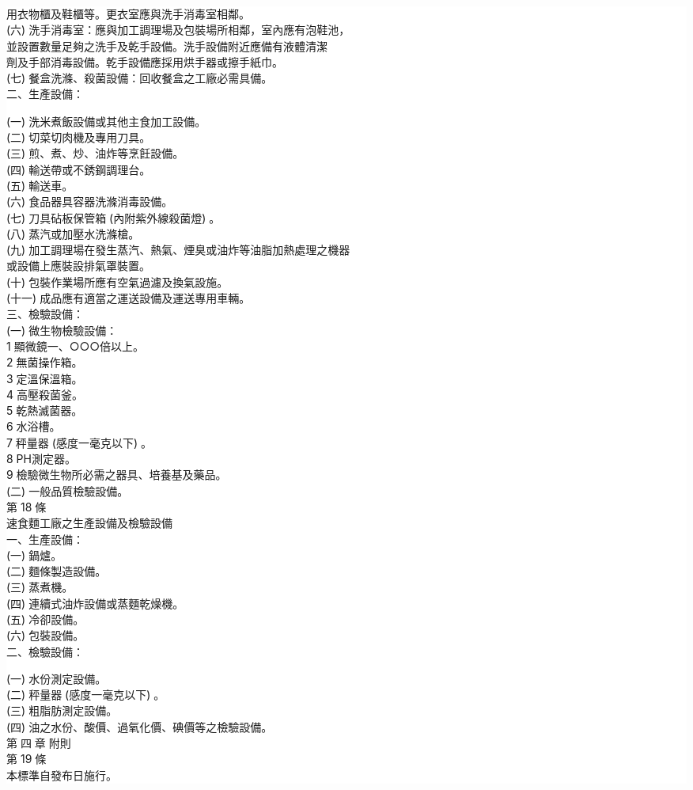 用衣物櫃及鞋櫃等。更衣室應與洗手消毒室相鄰。  
(六) 洗手消毒室：應與加工調理場及包裝場所相鄰，室內應有泡鞋池，  
並設置數量足夠之洗手及乾手設備。洗手設備附近應備有液體清潔  
劑及手部消毒設備。乾手設備應採用烘手器或擦手紙巾。  
(七) 餐盒洗滌、殺菌設備：回收餐盒之工廠必需具備。  
二、生產設備：  


(一) 洗米煮飯設備或其他主食加工設備。  
(二) 切菜切肉機及專用刀具。  
(三) 煎、煮、炒、油炸等烹飪設備。  
(四) 輸送帶或不銹鋼調理台。  
(五) 輸送車。  
(六) 食品器具容器洗滌消毒設備。  
(七) 刀具砧板保管箱 (內附紫外線殺菌燈) 。  
(八) 蒸汽或加壓水洗滌槍。  
(九) 加工調理場在發生蒸汽、熱氣、煙臭或油炸等油脂加熱處理之機器  
或設備上應裝設排氣罩裝置。  
(十) 包裝作業場所應有空氣過濾及換氣設施。  
(十一) 成品應有適當之運送設備及運送專用車輛。  
三、檢驗設備：  
(一) 微生物檢驗設備：  
1 顯微鏡一、○○○倍以上。  
2 無菌操作箱。  
3 定溫保溫箱。  
4 高壓殺菌釜。  
5 乾熱滅菌器。  
6 水浴槽。  
7 秤量器 (感度一毫克以下) 。  
8 PH測定器。  
9 檢驗微生物所必需之器具、培養基及藥品。  
(二) 一般品質檢驗設備。  
第 18 條  
速食麵工廠之生產設備及檢驗設備  
一、生產設備：  
(一) 鍋爐。  
(二) 麵條製造設備。  
(三) 蒸煮機。  
(四) 連續式油炸設備或蒸麵乾燥機。  
(五) 冷卻設備。  
(六) 包裝設備。  
二、檢驗設備：  


(一) 水份測定設備。  
(二) 秤量器 (感度一毫克以下) 。  
(三) 粗脂肪測定設備。  
(四) 油之水份、酸價、過氧化價、碘價等之檢驗設備。  
第 四 章 附則  
第 19 條  
本標準自發布日施行。  


